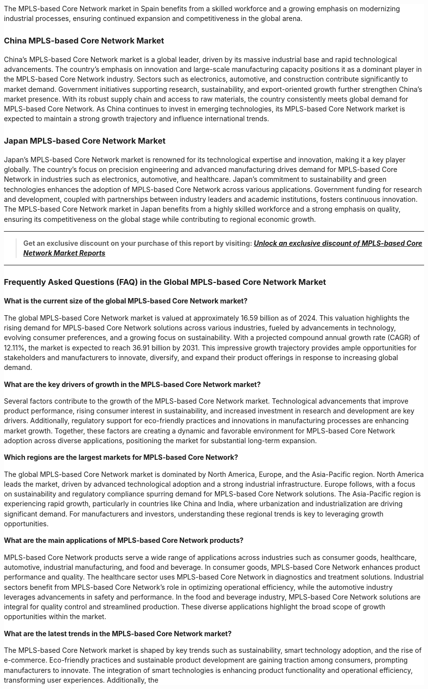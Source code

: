 The MPLS-based Core Network market in Spain benefits from a skilled workforce and a growing emphasis on modernizing industrial processes, ensuring continued expansion and competitiveness in the global arena.</p><h3>China MPLS-based Core Network Market</h3><p>China&rsquo;s MPLS-based Core Network market is a global leader, driven by its massive industrial base and rapid technological advancements. The country&rsquo;s emphasis on innovation and large-scale manufacturing capacity positions it as a dominant player in the MPLS-based Core Network industry. Sectors such as electronics, automotive, and construction contribute significantly to market demand. Government initiatives supporting research, sustainability, and export-oriented growth further strengthen China&rsquo;s market presence. With its robust supply chain and access to raw materials, the country consistently meets global demand for MPLS-based Core Network. As China continues to invest in emerging technologies, its MPLS-based Core Network market is expected to maintain a strong growth trajectory and influence international trends.</p><h3>Japan MPLS-based Core Network Market</h3><p>Japan&rsquo;s MPLS-based Core Network market is renowned for its technological expertise and innovation, making it a key player globally. The country&rsquo;s focus on precision engineering and advanced manufacturing drives demand for MPLS-based Core Network in industries such as electronics, automotive, and healthcare. Japan&rsquo;s commitment to sustainability and green technologies enhances the adoption of MPLS-based Core Network across various applications. Government funding for research and development, coupled with partnerships between industry leaders and academic institutions, fosters continuous innovation. The MPLS-based Core Network market in Japan benefits from a highly skilled workforce and a strong emphasis on quality, ensuring its competitiveness on the global stage while contributing to regional economic growth.</p><hr /><blockquote><p><strong>Get an exclusive discount on your purchase of this report by visiting: <em><a href="://marketresearchpulse.com/ask-for-discount/23108?utm_source=Github&amp;utm_medium=026">Unlock an exclusive discount of MPLS-based Core Network Market Reports</a></em>&nbsp;</strong></p></blockquote><hr /><h3>Frequently Asked Questions (FAQ) in the Global MPLS-based Core Network Market</h3><p><strong>What is the current size of the global MPLS-based Core Network market?</strong></p><p>The global MPLS-based Core Network market is valued at approximately 16.59 billion as of 2024. This valuation highlights the rising demand for MPLS-based Core Network solutions across various industries, fueled by advancements in technology, evolving consumer preferences, and a growing focus on sustainability. With a projected compound annual growth rate (CAGR) of 12.11%, the market is expected to reach 36.91 billion by 2031. This impressive growth trajectory provides ample opportunities for stakeholders and manufacturers to innovate, diversify, and expand their product offerings in response to increasing global demand.</p><p><strong>What are the key drivers of growth in the MPLS-based Core Network market?</strong></p><p>Several factors contribute to the growth of the MPLS-based Core Network market. Technological advancements that improve product performance, rising consumer interest in sustainability, and increased investment in research and development are key drivers. Additionally, regulatory support for eco-friendly practices and innovations in manufacturing processes are enhancing market growth. Together, these factors are creating a dynamic and favorable environment for MPLS-based Core Network adoption across diverse applications, positioning the market for substantial long-term expansion.</p><p><strong>Which regions are the largest markets for MPLS-based Core Network?</strong></p><p>The global MPLS-based Core Network market is dominated by North America, Europe, and the Asia-Pacific region. North America leads the market, driven by advanced technological adoption and a strong industrial infrastructure. Europe follows, with a focus on sustainability and regulatory compliance spurring demand for MPLS-based Core Network solutions. The Asia-Pacific region is experiencing rapid growth, particularly in countries like China and India, where urbanization and industrialization are driving significant demand. For manufacturers and investors, understanding these regional trends is key to leveraging growth opportunities.</p><p><strong>What are the main applications of MPLS-based Core Network products?</strong></p><p>MPLS-based Core Network products serve a wide range of applications across industries such as consumer goods, healthcare, automotive, industrial manufacturing, and food and beverage. In consumer goods, MPLS-based Core Network enhances product performance and quality. The healthcare sector uses MPLS-based Core Network in diagnostics and treatment solutions. Industrial sectors benefit from MPLS-based Core Network&rsquo;s role in optimizing operational efficiency, while the automotive industry leverages advancements in safety and performance. In the food and beverage industry, MPLS-based Core Network solutions are integral for quality control and streamlined production. These diverse applications highlight the broad scope of growth opportunities within the market.</p><p><strong>What are the latest trends in the MPLS-based Core Network market?</strong></p><p>The MPLS-based Core Network market is shaped by key trends such as sustainability, smart technology adoption, and the rise of e-commerce. Eco-friendly practices and sustainable product development are gaining traction among consumers, prompting manufacturers to innovate. The integration of smart technologies is enhancing product functionality and operational efficiency, transforming user experiences. Additionally, the
